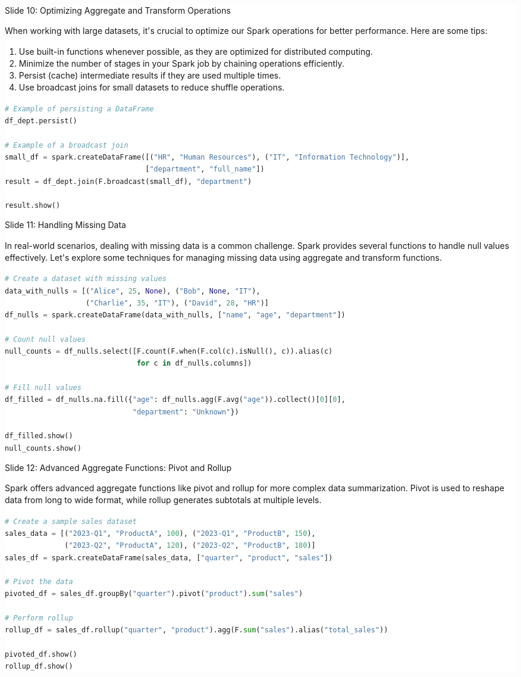 ```python
```

Slide 10: Optimizing Aggregate and Transform Operations

When working with large datasets, it's crucial to optimize our Spark operations for better performance. Here are some tips:

1. Use built-in functions whenever possible, as they are optimized for distributed computing.
2. Minimize the number of stages in your Spark job by chaining operations efficiently.
3. Persist (cache) intermediate results if they are used multiple times.
4. Use broadcast joins for small datasets to reduce shuffle operations.

```python
# Example of persisting a DataFrame
df_dept.persist()

# Example of a broadcast join
small_df = spark.createDataFrame([("HR", "Human Resources"), ("IT", "Information Technology")], 
                                 ["department", "full_name"])
result = df_dept.join(F.broadcast(small_df), "department")

result.show()
```

Slide 11: Handling Missing Data

In real-world scenarios, dealing with missing data is a common challenge. Spark provides several functions to handle null values effectively. Let's explore some techniques for managing missing data using aggregate and transform functions.

```python
# Create a dataset with missing values
data_with_nulls = [("Alice", 25, None), ("Bob", None, "IT"), 
                   ("Charlie", 35, "IT"), ("David", 28, "HR")]
df_nulls = spark.createDataFrame(data_with_nulls, ["name", "age", "department"])

# Count null values
null_counts = df_nulls.select([F.count(F.when(F.col(c).isNull(), c)).alias(c) 
                               for c in df_nulls.columns])

# Fill null values
df_filled = df_nulls.na.fill({"age": df_nulls.agg(F.avg("age")).collect()[0][0],
                              "department": "Unknown"})

df_filled.show()
null_counts.show()
```

Slide 12: Advanced Aggregate Functions: Pivot and Rollup

Spark offers advanced aggregate functions like pivot and rollup for more complex data summarization. Pivot is used to reshape data from long to wide format, while rollup generates subtotals at multiple levels.

```python
# Create a sample sales dataset
sales_data = [("2023-Q1", "ProductA", 100), ("2023-Q1", "ProductB", 150),
              ("2023-Q2", "ProductA", 120), ("2023-Q2", "ProductB", 180)]
sales_df = spark.createDataFrame(sales_data, ["quarter", "product", "sales"])

# Pivot the data
pivoted_df = sales_df.groupBy("quarter").pivot("product").sum("sales")

# Perform rollup
rollup_df = sales_df.rollup("quarter", "product").agg(F.sum("sales").alias("total_sales"))

pivoted_df.show()
rollup_df.show()
```